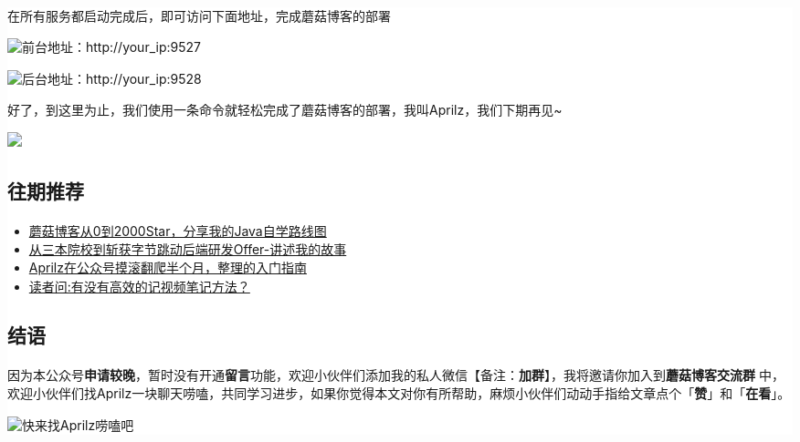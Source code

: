 在所有服务都启动完成后，即可访问下面地址，完成蘑菇博客的部署

![前台地址：http://your_ip:9527 ](https://cdn.losey.top/blog/image-20210516152853444.png)

![后台地址：http://your_ip:9528](https://cdn.losey.top/blog/image-20210516152806257.png)

好了，到这里为止，我们使用一条命令就轻松完成了蘑菇博客的部署，我叫Aprilz，我们下期再见~

![](https://cdn.losey.top/blog/333.jpg)

## 往期推荐

- [蘑菇博客从0到2000Star，分享我的Java自学路线图](https://mp.weixin.qq.com/s/3u6OOYkpj4_ecMzfMqKJRw)
- [从三本院校到斩获字节跳动后端研发Offer-讲述我的故事](https://mp.weixin.qq.com/s/c4rR_aWpmNNFGn-mZBLWYg)
- [Aprilz在公众号摸滚翻爬半个月，整理的入门指南](https://mp.weixin.qq.com/s/Jj1i-mD9Tw0vUEFXi5y54g)
- [读者问:有没有高效的记视频笔记方法？](https://mp.weixin.qq.com/s/QcQnV1yretxmDQr4ELW7_g)

## 结语

因为本公众号**申请较晚**，暂时没有开通**留言**功能，欢迎小伙伴们添加我的私人微信【备注：**加群**】，我将邀请你加入到**蘑菇博客交流群**
中，欢迎小伙伴们找Aprilz一块聊天唠嗑，共同学习进步，如果你觉得本文对你有所帮助，麻烦小伙伴们动动手指给文章点个「**赞**」和「**在看**」。

![快来找Aprilz唠嗑吧](https://gitee.com/moxi159753/LearningNotes/raw/master/doc/images/qq/%E6%B7%BB%E5%8A%A0%E9%99%8C%E6%BA%AA.png)
